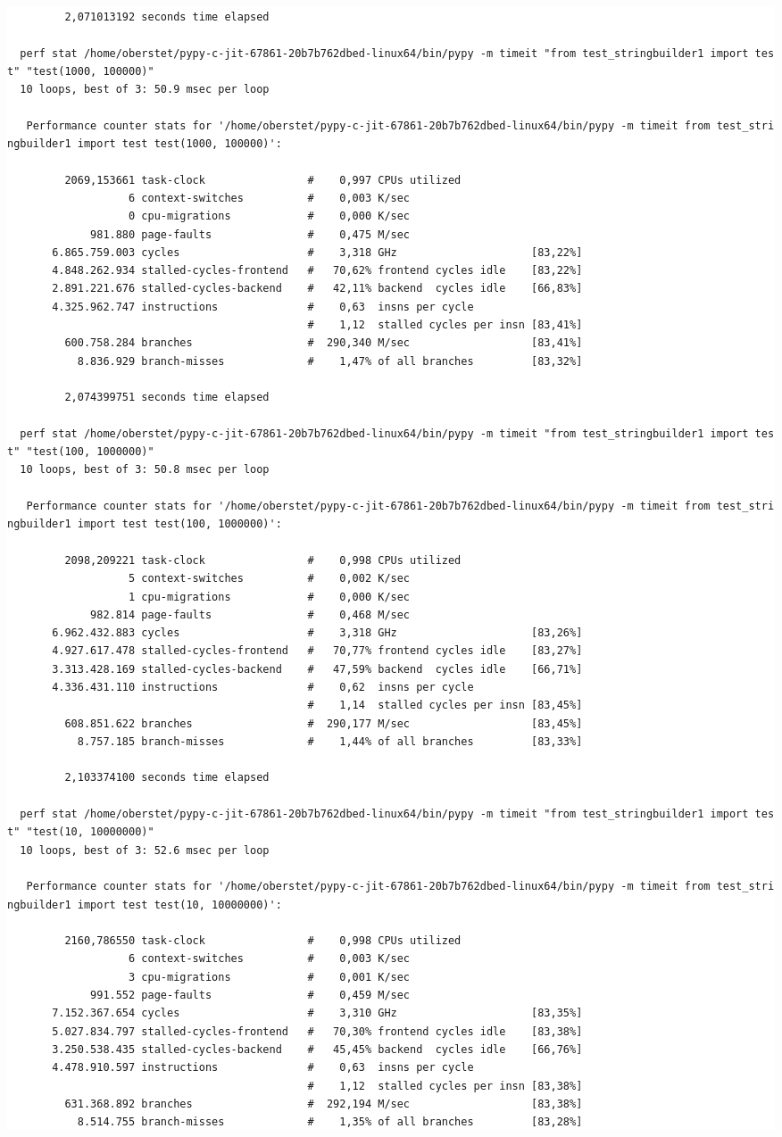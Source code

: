              2,071013192 seconds time elapsed

      perf stat /home/oberstet/pypy-c-jit-67861-20b7b762dbed-linux64/bin/pypy -m timeit "from test_stringbuilder1 import test" "test(1000, 100000)"
      10 loops, best of 3: 50.9 msec per loop

       Performance counter stats for '/home/oberstet/pypy-c-jit-67861-20b7b762dbed-linux64/bin/pypy -m timeit from test_stringbuilder1 import test test(1000, 100000)':

             2069,153661 task-clock                #    0,997 CPUs utilized
                       6 context-switches          #    0,003 K/sec
                       0 cpu-migrations            #    0,000 K/sec
                 981.880 page-faults               #    0,475 M/sec
           6.865.759.003 cycles                    #    3,318 GHz                     [83,22%]
           4.848.262.934 stalled-cycles-frontend   #   70,62% frontend cycles idle    [83,22%]
           2.891.221.676 stalled-cycles-backend    #   42,11% backend  cycles idle    [66,83%]
           4.325.962.747 instructions              #    0,63  insns per cycle
                                                   #    1,12  stalled cycles per insn [83,41%]
             600.758.284 branches                  #  290,340 M/sec                   [83,41%]
               8.836.929 branch-misses             #    1,47% of all branches         [83,32%]

             2,074399751 seconds time elapsed

      perf stat /home/oberstet/pypy-c-jit-67861-20b7b762dbed-linux64/bin/pypy -m timeit "from test_stringbuilder1 import test" "test(100, 1000000)"
      10 loops, best of 3: 50.8 msec per loop

       Performance counter stats for '/home/oberstet/pypy-c-jit-67861-20b7b762dbed-linux64/bin/pypy -m timeit from test_stringbuilder1 import test test(100, 1000000)':

             2098,209221 task-clock                #    0,998 CPUs utilized
                       5 context-switches          #    0,002 K/sec
                       1 cpu-migrations            #    0,000 K/sec
                 982.814 page-faults               #    0,468 M/sec
           6.962.432.883 cycles                    #    3,318 GHz                     [83,26%]
           4.927.617.478 stalled-cycles-frontend   #   70,77% frontend cycles idle    [83,27%]
           3.313.428.169 stalled-cycles-backend    #   47,59% backend  cycles idle    [66,71%]
           4.336.431.110 instructions              #    0,62  insns per cycle
                                                   #    1,14  stalled cycles per insn [83,45%]
             608.851.622 branches                  #  290,177 M/sec                   [83,45%]
               8.757.185 branch-misses             #    1,44% of all branches         [83,33%]

             2,103374100 seconds time elapsed

      perf stat /home/oberstet/pypy-c-jit-67861-20b7b762dbed-linux64/bin/pypy -m timeit "from test_stringbuilder1 import test" "test(10, 10000000)"
      10 loops, best of 3: 52.6 msec per loop

       Performance counter stats for '/home/oberstet/pypy-c-jit-67861-20b7b762dbed-linux64/bin/pypy -m timeit from test_stringbuilder1 import test test(10, 10000000)':

             2160,786550 task-clock                #    0,998 CPUs utilized
                       6 context-switches          #    0,003 K/sec
                       3 cpu-migrations            #    0,001 K/sec
                 991.552 page-faults               #    0,459 M/sec
           7.152.367.654 cycles                    #    3,310 GHz                     [83,35%]
           5.027.834.797 stalled-cycles-frontend   #   70,30% frontend cycles idle    [83,38%]
           3.250.538.435 stalled-cycles-backend    #   45,45% backend  cycles idle    [66,76%]
           4.478.910.597 instructions              #    0,63  insns per cycle
                                                   #    1,12  stalled cycles per insn [83,38%]
             631.368.892 branches                  #  292,194 M/sec                   [83,38%]
               8.514.755 branch-misses             #    1,35% of all branches         [83,28%]
